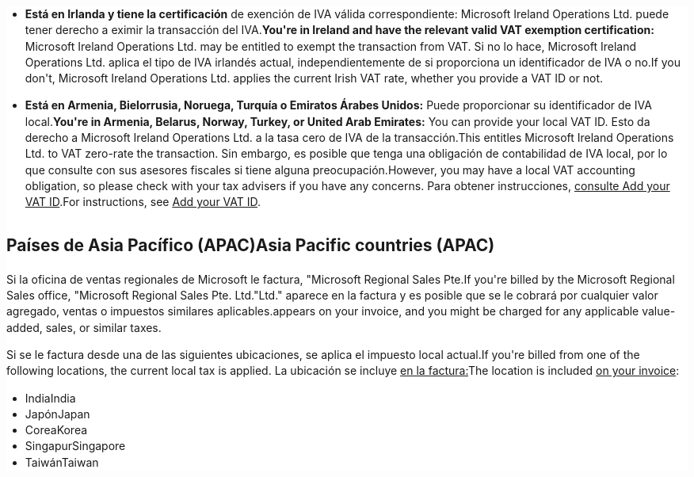 - <span data-ttu-id="3d0ed-174">**Está en Irlanda y tiene la certificación** de exención de IVA válida correspondiente: Microsoft Ireland Operations Ltd. puede tener derecho a eximir la transacción del IVA.</span><span class="sxs-lookup"><span data-stu-id="3d0ed-174">**You're in Ireland and have the relevant valid VAT exemption certification:** Microsoft Ireland Operations Ltd. may be entitled to exempt the transaction from VAT.</span></span> <span data-ttu-id="3d0ed-175">Si no lo hace, Microsoft Ireland Operations Ltd. aplica el tipo de IVA irlandés actual, independientemente de si proporciona un identificador de IVA o no.</span><span class="sxs-lookup"><span data-stu-id="3d0ed-175">If you don't, Microsoft Ireland Operations Ltd. applies the current Irish VAT rate, whether you provide a VAT ID or not.</span></span>

- <span data-ttu-id="3d0ed-176">**Está en Armenia, Bielorrusia, Noruega, Turquía o Emiratos Árabes Unidos:** Puede proporcionar su identificador de IVA local.</span><span class="sxs-lookup"><span data-stu-id="3d0ed-176">**You're in Armenia, Belarus, Norway, Turkey, or United Arab Emirates:** You can provide your local VAT ID.</span></span> <span data-ttu-id="3d0ed-177">Esto da derecho a Microsoft Ireland Operations Ltd. a la tasa cero de IVA de la transacción.</span><span class="sxs-lookup"><span data-stu-id="3d0ed-177">This entitles Microsoft Ireland Operations Ltd. to VAT zero-rate the transaction.</span></span> <span data-ttu-id="3d0ed-178">Sin embargo, es posible que tenga una obligación de contabilidad de IVA local, por lo que consulte con sus asesores fiscales si tiene alguna preocupación.</span><span class="sxs-lookup"><span data-stu-id="3d0ed-178">However, you may have a local VAT accounting obligation, so please check with your tax advisers if you have any concerns.</span></span> <span data-ttu-id="3d0ed-179">Para obtener instrucciones, [consulte Add your VAT ID](#add-your-vat-id).</span><span class="sxs-lookup"><span data-stu-id="3d0ed-179">For instructions, see [Add your VAT ID](#add-your-vat-id).</span></span>

## <a name="asia-pacific-countries-apac"></a><span data-ttu-id="3d0ed-180">Países de Asia Pacífico (APAC)</span><span class="sxs-lookup"><span data-stu-id="3d0ed-180">Asia Pacific countries (APAC)</span></span>

<span data-ttu-id="3d0ed-181">Si la oficina de ventas regionales de Microsoft le factura, "Microsoft Regional Sales Pte.</span><span class="sxs-lookup"><span data-stu-id="3d0ed-181">If you're billed by the Microsoft Regional Sales office, "Microsoft Regional Sales Pte.</span></span> <span data-ttu-id="3d0ed-182">Ltd."</span><span class="sxs-lookup"><span data-stu-id="3d0ed-182">Ltd."</span></span> <span data-ttu-id="3d0ed-183">aparece en la factura y es posible que se le cobrará por cualquier valor agregado, ventas o impuestos similares aplicables.</span><span class="sxs-lookup"><span data-stu-id="3d0ed-183">appears on your invoice, and you might be charged for any applicable value-added, sales, or similar taxes.</span></span>
  
<span data-ttu-id="3d0ed-184">Si se le factura desde una de las siguientes ubicaciones, se aplica el impuesto local actual.</span><span class="sxs-lookup"><span data-stu-id="3d0ed-184">If you're billed from one of the following locations, the current local tax is applied.</span></span> <span data-ttu-id="3d0ed-185">La ubicación se incluye [en la factura:](view-your-bill-or-invoice.md)</span><span class="sxs-lookup"><span data-stu-id="3d0ed-185">The location is included [on your invoice](view-your-bill-or-invoice.md):</span></span>
  
- <span data-ttu-id="3d0ed-186">India</span><span class="sxs-lookup"><span data-stu-id="3d0ed-186">India</span></span>
- <span data-ttu-id="3d0ed-187">Japón</span><span class="sxs-lookup"><span data-stu-id="3d0ed-187">Japan</span></span>
- <span data-ttu-id="3d0ed-188">Corea</span><span class="sxs-lookup"><span data-stu-id="3d0ed-188">Korea</span></span>
- <span data-ttu-id="3d0ed-189">Singapur</span><span class="sxs-lookup"><span data-stu-id="3d0ed-189">Singapore</span></span>
- <span data-ttu-id="3d0ed-190">Taiwán</span><span class="sxs-lookup"><span data-stu-id="3d0ed-190">Taiwan</span></span>
